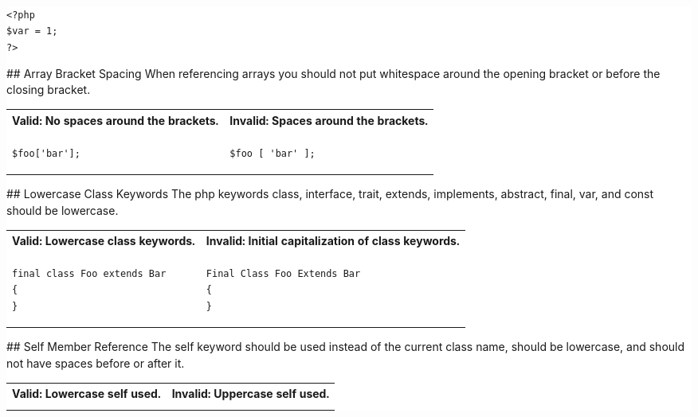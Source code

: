     <?php
    $var = 1;
    ?>

</td>
   </tr>
  </table>
## Array Bracket Spacing
When referencing arrays you should not put whitespace around the opening bracket or before the closing bracket.
  <table>
   <tr>
    <th>Valid: No spaces around the brackets.</th>
    <th>Invalid: Spaces around the brackets.</th>
   </tr>
   <tr>
<td>

    $foo['bar'];

</td>
<td>

    $foo [ 'bar' ];

</td>
   </tr>
  </table>
## Lowercase Class Keywords
The php keywords class, interface, trait, extends, implements, abstract, final, var, and const should be lowercase.
  <table>
   <tr>
    <th>Valid: Lowercase class keywords.</th>
    <th>Invalid: Initial capitalization of class keywords.</th>
   </tr>
   <tr>
<td>

    final class Foo extends Bar
    {
    }

</td>
<td>

    Final Class Foo Extends Bar
    {
    }

</td>
   </tr>
  </table>
## Self Member Reference
The self keyword should be used instead of the current class name, should be lowercase, and should not have spaces before or after it.
  <table>
   <tr>
    <th>Valid: Lowercase self used.</th>
    <th>Invalid: Uppercase self used.</th>
   </tr>
   <tr>
<td>
